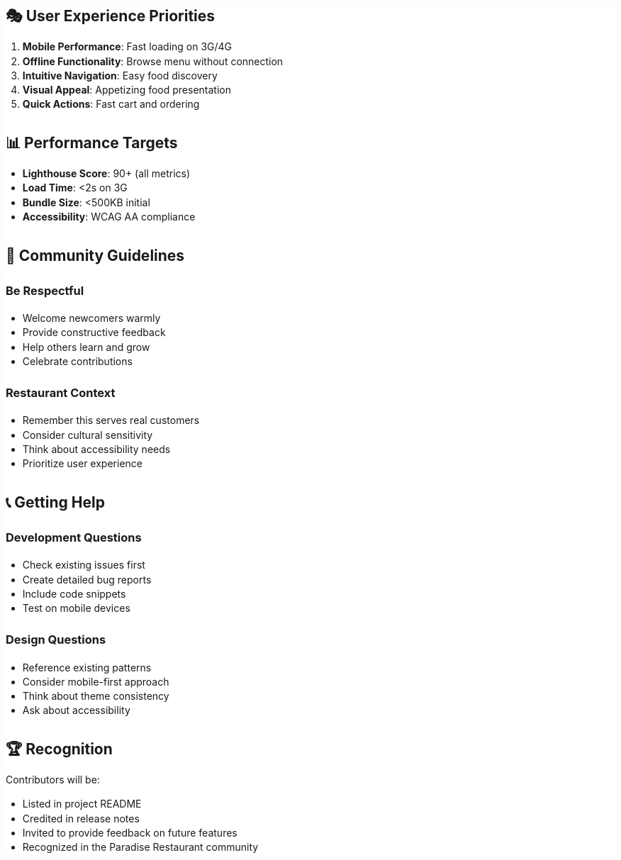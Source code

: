 ## 🎭 User Experience Priorities

1. **Mobile Performance**: Fast loading on 3G/4G
2. **Offline Functionality**: Browse menu without connection
3. **Intuitive Navigation**: Easy food discovery
4. **Visual Appeal**: Appetizing food presentation
5. **Quick Actions**: Fast cart and ordering

## 📊 Performance Targets

- **Lighthouse Score**: 90+ (all metrics)
- **Load Time**: <2s on 3G
- **Bundle Size**: <500KB initial
- **Accessibility**: WCAG AA compliance

## 🤝 Community Guidelines

### Be Respectful
- Welcome newcomers warmly
- Provide constructive feedback
- Help others learn and grow
- Celebrate contributions

### Restaurant Context
- Remember this serves real customers
- Consider cultural sensitivity
- Think about accessibility needs
- Prioritize user experience

## 📞 Getting Help

### Development Questions
- Check existing issues first
- Create detailed bug reports
- Include code snippets
- Test on mobile devices

### Design Questions  
- Reference existing patterns
- Consider mobile-first approach
- Think about theme consistency
- Ask about accessibility

## 🏆 Recognition

Contributors will be:
- Listed in project README
- Credited in release notes  
- Invited to provide feedback on future features
- Recognized in the Paradise Restaurant community
